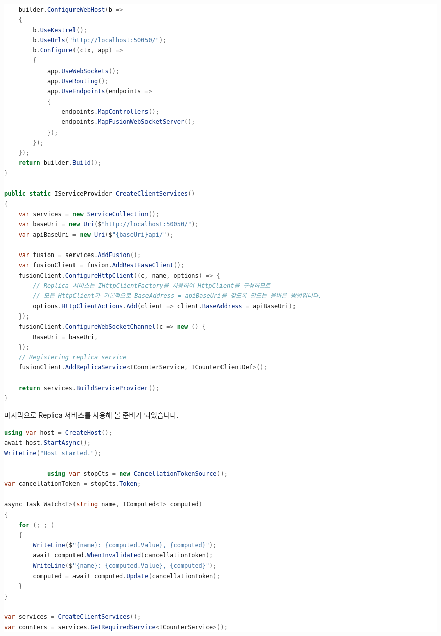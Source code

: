 ```csharp
    builder.ConfigureWebHost(b =>
    {
        b.UseKestrel();
        b.UseUrls("http://localhost:50050/");
        b.Configure((ctx, app) =>
        {
            app.UseWebSockets();
            app.UseRouting();
            app.UseEndpoints(endpoints =>
            {
                endpoints.MapControllers();
                endpoints.MapFusionWebSocketServer();
            });
        });
    });
    return builder.Build();
}

public static IServiceProvider CreateClientServices()
{
    var services = new ServiceCollection();
    var baseUri = new Uri($"http://localhost:50050/");
    var apiBaseUri = new Uri($"{baseUri}api/");

    var fusion = services.AddFusion();
    var fusionClient = fusion.AddRestEaseClient();
    fusionClient.ConfigureHttpClient((c, name, options) => {
        // Replica 서비스는 IHttpClientFactory를 사용하여 HttpClient를 구성하므로
        // 모든 HttpClient가 기본적으로 BaseAddress = apiBaseUri를 갖도록 만드는 올바른 방법입니다.
        options.HttpClientActions.Add(client => client.BaseAddress = apiBaseUri);
    });
    fusionClient.ConfigureWebSocketChannel(c => new () {
        BaseUri = baseUri,
    });
    // Registering replica service
    fusionClient.AddReplicaService<ICounterService, ICounterClientDef>();

    return services.BuildServiceProvider();
}
```

마지막으로 Replica 서비스를 사용해 볼 준비가 되었습니다.

```csharp
using var host = CreateHost();
await host.StartAsync();
WriteLine("Host started.");

            using var stopCts = new CancellationTokenSource();
var cancellationToken = stopCts.Token;

async Task Watch<T>(string name, IComputed<T> computed)
{
    for (; ; )
    {
        WriteLine($"{name}: {computed.Value}, {computed}");
        await computed.WhenInvalidated(cancellationToken);
        WriteLine($"{name}: {computed.Value}, {computed}");
        computed = await computed.Update(cancellationToken);
    }
}

var services = CreateClientServices();
var counters = services.GetRequiredService<ICounterService>();
```